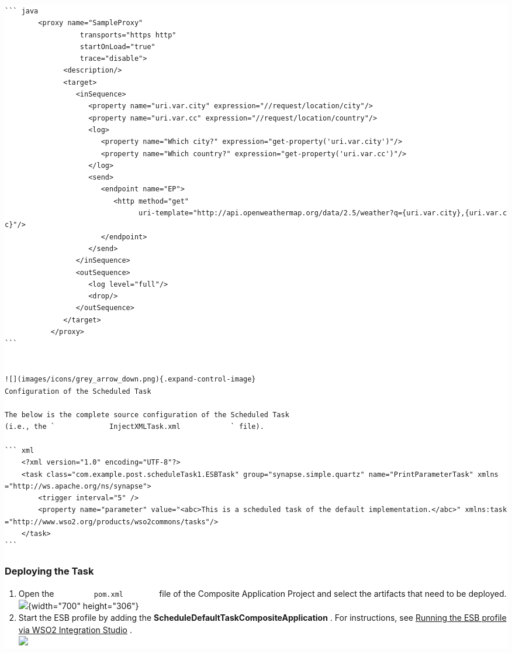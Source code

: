     ``` java
            <proxy name="SampleProxy"
                      transports="https http"
                      startOnLoad="true"
                      trace="disable">
                  <description/>
                  <target>
                     <inSequence>
                        <property name="uri.var.city" expression="//request/location/city"/>
                        <property name="uri.var.cc" expression="//request/location/country"/>
                        <log>
                           <property name="Which city?" expression="get-property('uri.var.city')"/>
                           <property name="Which country?" expression="get-property('uri.var.cc')"/>
                        </log>
                        <send>
                           <endpoint name="EP">
                              <http method="get"
                                    uri-template="http://api.openweathermap.org/data/2.5/weather?q={uri.var.city},{uri.var.cc}"/>
                           </endpoint>
                        </send>
                     </inSequence>
                     <outSequence>
                        <log level="full"/>
                        <drop/>
                     </outSequence>
                  </target>
               </proxy>
    ```
        

    ![](images/icons/grey_arrow_down.png){.expand-control-image}
    Configuration of the Scheduled Task

    The below is the complete source configuration of the Scheduled Task
    (i.e., the `             InjectXMLTask.xml            ` file).

    ``` xml
        <?xml version="1.0" encoding="UTF-8"?>
        <task class="com.example.post.scheduleTask1.ESBTask" group="synapse.simple.quartz" name="PrintParameterTask" xmlns="http://ws.apache.org/ns/synapse">
            <trigger interval="5" />
            <property name="parameter" value="<abc>This is a scheduled task of the default implementation.</abc>" xmlns:task="http://www.wso2.org/products/wso2commons/tasks"/>
        </task>
    ```

### Deploying the Task

1.  Open the `          pom.xml         ` file of the Composite
    Application Project and select the artifacts that need to be
    deployed.  
    ![](attachments/119130430/119130432.png){width="700" height="306"}
2.  Start the ESB profile by adding the
    **ScheduleDefaultTaskCompositeApplication** . For instructions, see
    [Running the ESB profile via WSO2 Integration
    Studio](https://docs.wso2.com/display/EI650/Running+the+Product#RunningtheProduct-RunningtheESBprofileviaTooling)
    .  
    ![](attachments/119130430/119130444.png)
